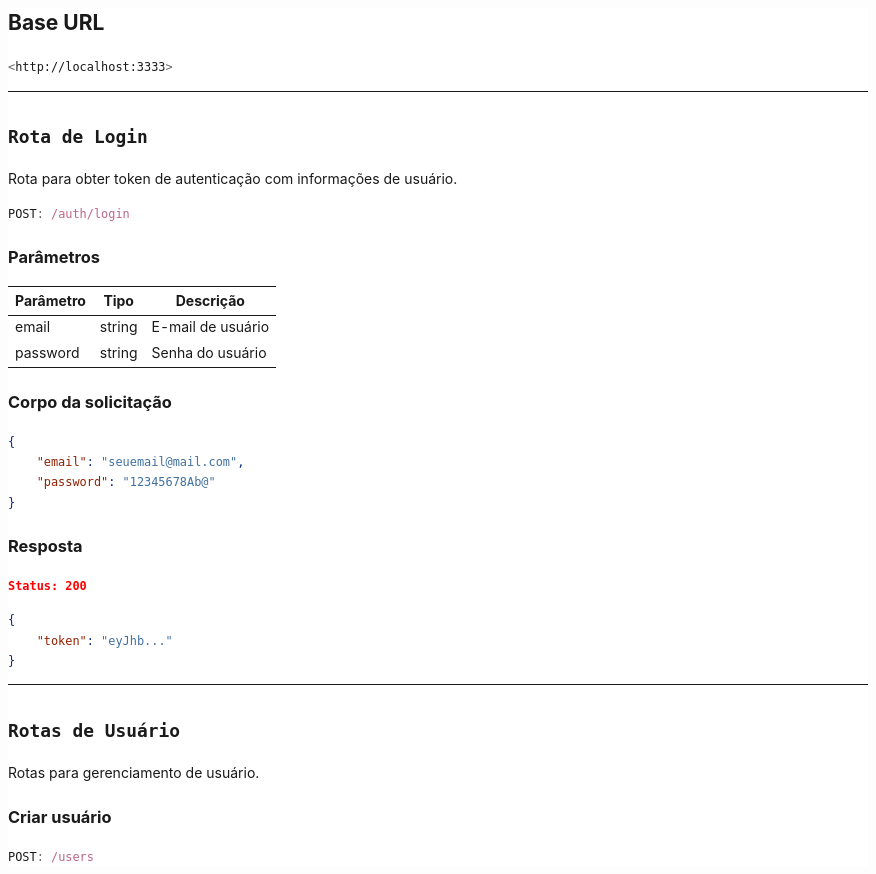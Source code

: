 ## Base URL

```bash
<http://localhost:3333>
```

---

## `Rota de Login`

Rota para obter token de autenticação com informações de usuário.

```jsx
POST: /auth/login
```

### Parâmetros

| Parâmetro | Tipo | Descrição |
| --- | --- | --- |
| email | string | E-mail de usuário |
| password | string | Senha do usuário |

### Corpo da solicitação

```json
{
	"email": "seuemail@mail.com",
	"password": "12345678Ab@"
}
```

### Resposta

```json
Status: 200
```

```json
{
	"token": "eyJhb..."
}
```

---

## `Rotas de Usuário`

Rotas para gerenciamento de usuário.

### Criar usuário

```jsx
POST: /users
```
